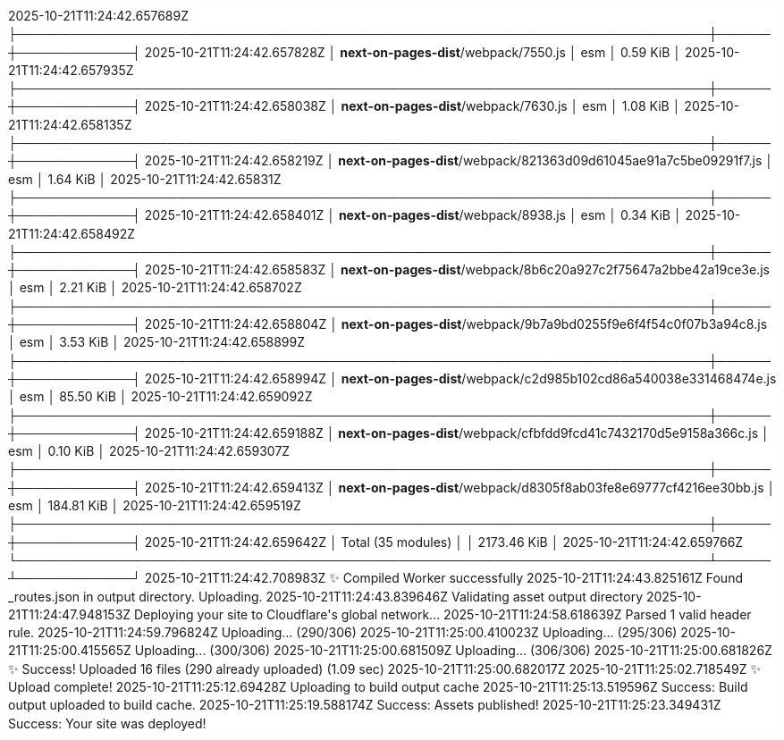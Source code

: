 2025-10-21T11:24:42.657689Z	├──────────────────────────────────────────────────────────────────────────────┼──────┼─────────────┤
2025-10-21T11:24:42.657828Z	│ __next-on-pages-dist__/webpack/7550.js                                       │ esm  │ 0.59 KiB    │
2025-10-21T11:24:42.657935Z	├──────────────────────────────────────────────────────────────────────────────┼──────┼─────────────┤
2025-10-21T11:24:42.658038Z	│ __next-on-pages-dist__/webpack/7630.js                                       │ esm  │ 1.08 KiB    │
2025-10-21T11:24:42.658135Z	├──────────────────────────────────────────────────────────────────────────────┼──────┼─────────────┤
2025-10-21T11:24:42.658219Z	│ __next-on-pages-dist__/webpack/821363d09d61045ae91a7c5be09291f7.js           │ esm  │ 1.64 KiB    │
2025-10-21T11:24:42.65831Z	├──────────────────────────────────────────────────────────────────────────────┼──────┼─────────────┤
2025-10-21T11:24:42.658401Z	│ __next-on-pages-dist__/webpack/8938.js                                       │ esm  │ 0.34 KiB    │
2025-10-21T11:24:42.658492Z	├──────────────────────────────────────────────────────────────────────────────┼──────┼─────────────┤
2025-10-21T11:24:42.658583Z	│ __next-on-pages-dist__/webpack/8b6c20a927c2f75647a2bbe42a19ce3e.js           │ esm  │ 2.21 KiB    │
2025-10-21T11:24:42.658702Z	├──────────────────────────────────────────────────────────────────────────────┼──────┼─────────────┤
2025-10-21T11:24:42.658804Z	│ __next-on-pages-dist__/webpack/9b7a9bd0255f9e6f4f54c0f07b3a94c8.js           │ esm  │ 3.53 KiB    │
2025-10-21T11:24:42.658899Z	├──────────────────────────────────────────────────────────────────────────────┼──────┼─────────────┤
2025-10-21T11:24:42.658994Z	│ __next-on-pages-dist__/webpack/c2d985b102cd86a540038e331468474e.js           │ esm  │ 85.50 KiB   │
2025-10-21T11:24:42.659092Z	├──────────────────────────────────────────────────────────────────────────────┼──────┼─────────────┤
2025-10-21T11:24:42.659188Z	│ __next-on-pages-dist__/webpack/cfbfdd9fcd41c7432170d5e9158a366c.js           │ esm  │ 0.10 KiB    │
2025-10-21T11:24:42.659307Z	├──────────────────────────────────────────────────────────────────────────────┼──────┼─────────────┤
2025-10-21T11:24:42.659413Z	│ __next-on-pages-dist__/webpack/d8305f8ab03fe8e69777cf4216ee30bb.js           │ esm  │ 184.81 KiB  │
2025-10-21T11:24:42.659519Z	├──────────────────────────────────────────────────────────────────────────────┼──────┼─────────────┤
2025-10-21T11:24:42.659642Z	│ Total (35 modules)                                                           │      │ 2173.46 KiB │
2025-10-21T11:24:42.659766Z	└──────────────────────────────────────────────────────────────────────────────┴──────┴─────────────┘
2025-10-21T11:24:42.708983Z	✨ Compiled Worker successfully
2025-10-21T11:24:43.825161Z	Found _routes.json in output directory. Uploading.
2025-10-21T11:24:43.839646Z	Validating asset output directory
2025-10-21T11:24:47.948153Z	Deploying your site to Cloudflare's global network...
2025-10-21T11:24:58.618639Z	Parsed 1 valid header rule.
2025-10-21T11:24:59.796824Z	Uploading... (290/306)
2025-10-21T11:25:00.410023Z	Uploading... (295/306)
2025-10-21T11:25:00.415565Z	Uploading... (300/306)
2025-10-21T11:25:00.681509Z	Uploading... (306/306)
2025-10-21T11:25:00.681826Z	✨ Success! Uploaded 16 files (290 already uploaded) (1.09 sec)
2025-10-21T11:25:00.682017Z	
2025-10-21T11:25:02.718549Z	✨ Upload complete!
2025-10-21T11:25:12.69428Z	Uploading to build output cache
2025-10-21T11:25:13.519596Z	Success: Build output uploaded to build cache.
2025-10-21T11:25:19.588174Z	Success: Assets published!
2025-10-21T11:25:23.349431Z	Success: Your site was deployed!